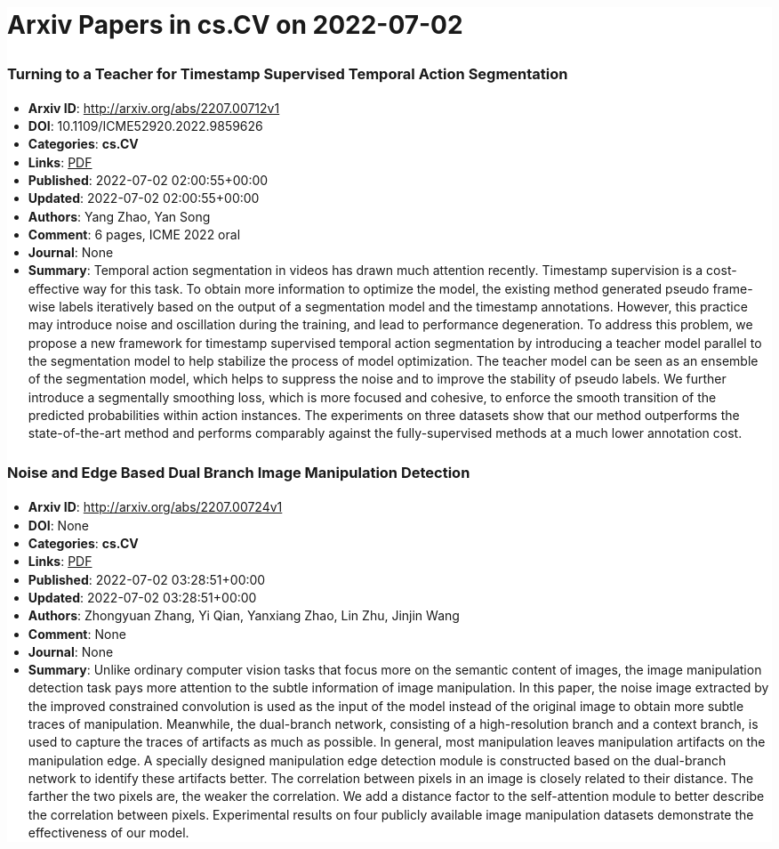 # Arxiv Papers in cs.CV on 2022-07-02
### Turning to a Teacher for Timestamp Supervised Temporal Action Segmentation
- **Arxiv ID**: http://arxiv.org/abs/2207.00712v1
- **DOI**: 10.1109/ICME52920.2022.9859626
- **Categories**: **cs.CV**
- **Links**: [PDF](http://arxiv.org/pdf/2207.00712v1)
- **Published**: 2022-07-02 02:00:55+00:00
- **Updated**: 2022-07-02 02:00:55+00:00
- **Authors**: Yang Zhao, Yan Song
- **Comment**: 6 pages, ICME 2022 oral
- **Journal**: None
- **Summary**: Temporal action segmentation in videos has drawn much attention recently. Timestamp supervision is a cost-effective way for this task. To obtain more information to optimize the model, the existing method generated pseudo frame-wise labels iteratively based on the output of a segmentation model and the timestamp annotations. However, this practice may introduce noise and oscillation during the training, and lead to performance degeneration. To address this problem, we propose a new framework for timestamp supervised temporal action segmentation by introducing a teacher model parallel to the segmentation model to help stabilize the process of model optimization. The teacher model can be seen as an ensemble of the segmentation model, which helps to suppress the noise and to improve the stability of pseudo labels. We further introduce a segmentally smoothing loss, which is more focused and cohesive, to enforce the smooth transition of the predicted probabilities within action instances. The experiments on three datasets show that our method outperforms the state-of-the-art method and performs comparably against the fully-supervised methods at a much lower annotation cost.



### Noise and Edge Based Dual Branch Image Manipulation Detection
- **Arxiv ID**: http://arxiv.org/abs/2207.00724v1
- **DOI**: None
- **Categories**: **cs.CV**
- **Links**: [PDF](http://arxiv.org/pdf/2207.00724v1)
- **Published**: 2022-07-02 03:28:51+00:00
- **Updated**: 2022-07-02 03:28:51+00:00
- **Authors**: Zhongyuan Zhang, Yi Qian, Yanxiang Zhao, Lin Zhu, Jinjin Wang
- **Comment**: None
- **Journal**: None
- **Summary**: Unlike ordinary computer vision tasks that focus more on the semantic content of images, the image manipulation detection task pays more attention to the subtle information of image manipulation. In this paper, the noise image extracted by the improved constrained convolution is used as the input of the model instead of the original image to obtain more subtle traces of manipulation. Meanwhile, the dual-branch network, consisting of a high-resolution branch and a context branch, is used to capture the traces of artifacts as much as possible. In general, most manipulation leaves manipulation artifacts on the manipulation edge. A specially designed manipulation edge detection module is constructed based on the dual-branch network to identify these artifacts better. The correlation between pixels in an image is closely related to their distance. The farther the two pixels are, the weaker the correlation. We add a distance factor to the self-attention module to better describe the correlation between pixels. Experimental results on four publicly available image manipulation datasets demonstrate the effectiveness of our model.
